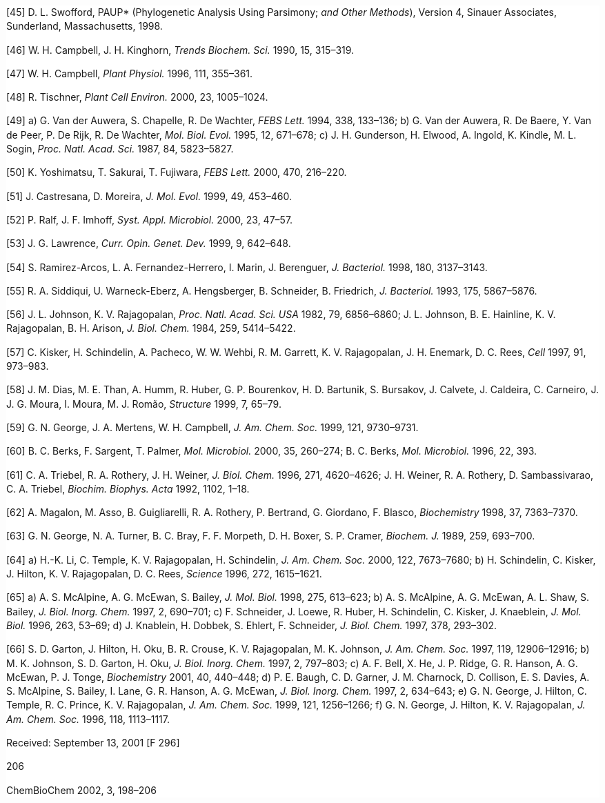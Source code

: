 [45] D. L. Swofford, PAUP* (Phylogenetic Analysis Using Parsimony; *and Other Methods*), Version 4, Sinauer Associates, Sunderland, Massachusetts, 1998.

[46] W. H. Campbell, J. H. Kinghorn, *Trends Biochem. Sci.* 1990, 15, 315–319.

[47] W. H. Campbell, *Plant Physiol.* 1996, 111, 355–361.

[48] R. Tischner, *Plant Cell Environ.* 2000, 23, 1005–1024.

[49] a) G. Van der Auwera, S. Chapelle, R. De Wachter, *FEBS Lett.* 1994, 338, 133–136; b) G. Van der Auwera, R. De Baere, Y. Van de Peer, P. De Rijk, R. De Wachter, *Mol. Biol. Evol.* 1995, 12, 671–678; c) J. H. Gunderson, H. Elwood, A. Ingold, K. Kindle, M. L. Sogin, *Proc. Natl. Acad. Sci.* 1987, 84, 5823–5827.

[50] K. Yoshimatsu, T. Sakurai, T. Fujiwara, *FEBS Lett.* 2000, 470, 216–220.

[51] J. Castresana, D. Moreira, *J. Mol. Evol.* 1999, 49, 453–460.

[52] P. Ralf, J. F. Imhoff, *Syst. Appl. Microbiol.* 2000, 23, 47–57.

[53] J. G. Lawrence, *Curr. Opin. Genet. Dev.* 1999, 9, 642–648.

[54] S. Ramirez-Arcos, L. A. Fernandez-Herrero, I. Marin, J. Berenguer, *J. Bacteriol.* 1998, 180, 3137–3143.

[55] R. A. Siddiqui, U. Warneck-Eberz, A. Hengsberger, B. Schneider, B. Friedrich, *J. Bacteriol.* 1993, 175, 5867–5876.

[56] J. L. Johnson, K. V. Rajagopalan, *Proc. Natl. Acad. Sci. USA* 1982, 79, 6856–6860; J. L. Johnson, B. E. Hainline, K. V. Rajagopalan, B. H. Arison, *J. Biol. Chem.* 1984, 259, 5414–5422.

[57] C. Kisker, H. Schindelin, A. Pacheco, W. W. Wehbi, R. M. Garrett, K. V. Rajagopalan, J. H. Enemark, D. C. Rees, *Cell* 1997, 91, 973–983.

[58] J. M. Dias, M. E. Than, A. Humm, R. Huber, G. P. Bourenkov, H. D. Bartunik, S. Bursakov, J. Calvete, J. Caldeira, C. Carneiro, J. J. G. Moura, I. Moura, M. J. Romão, *Structure* 1999, 7, 65–79.

[59] G. N. George, J. A. Mertens, W. H. Campbell, *J. Am. Chem. Soc.* 1999, 121, 9730–9731.

[60] B. C. Berks, F. Sargent, T. Palmer, *Mol. Microbiol.* 2000, 35, 260–274; B. C. Berks, *Mol. Microbiol.* 1996, 22, 393.

[61] C. A. Triebel, R. A. Rothery, J. H. Weiner, *J. Biol. Chem.* 1996, 271, 4620–4626; J. H. Weiner, R. A. Rothery, D. Sambassivarao, C. A. Triebel, *Biochim. Biophys. Acta* 1992, 1102, 1–18.

[62] A. Magalon, M. Asso, B. Guigliarelli, R. A. Rothery, P. Bertrand, G. Giordano, F. Blasco, *Biochemistry* 1998, 37, 7363–7370.

[63] G. N. George, N. A. Turner, B. C. Bray, F. F. Morpeth, D. H. Boxer, S. P. Cramer, *Biochem. J.* 1989, 259, 693–700.

[64] a) H.-K. Li, C. Temple, K. V. Rajagopalan, H. Schindelin, *J. Am. Chem. Soc.* 2000, 122, 7673–7680; b) H. Schindelin, C. Kisker, J. Hilton, K. V. Rajagopalan, D. C. Rees, *Science* 1996, 272, 1615–1621.

[65] a) A. S. McAlpine, A. G. McEwan, S. Bailey, *J. Mol. Biol.* 1998, 275, 613–623; b) A. S. McAlpine, A. G. McEwan, A. L. Shaw, S. Bailey, *J. Biol. Inorg. Chem.* 1997, 2, 690–701; c) F. Schneider, J. Loewe, R. Huber, H. Schindelin, C. Kisker, J. Knaeblein, *J. Mol. Biol.* 1996, 263, 53–69; d) J. Knablein, H. Dobbek, S. Ehlert, F. Schneider, *J. Biol. Chem.* 1997, 378, 293–302.

[66] S. D. Garton, J. Hilton, H. Oku, B. R. Crouse, K. V. Rajagopalan, M. K. Johnson, *J. Am. Chem. Soc.* 1997, 119, 12906–12916; b) M. K. Johnson, S. D. Garton, H. Oku, *J. Biol. Inorg. Chem.* 1997, 2, 797–803; c) A. F. Bell, X. He, J. P. Ridge, G. R. Hanson, A. G. McEwan, P. J. Tonge, *Biochemistry* 2001, 40, 440–448; d) P. E. Baugh, C. D. Garner, J. M. Charnock, D. Collison, E. S. Davies, A. S. McAlpine, S. Bailey, I. Lane, G. R. Hanson, A. G. McEwan, *J. Biol. Inorg. Chem.* 1997, 2, 634–643; e) G. N. George, J. Hilton, C. Temple, R. C. Prince, K. V. Rajagopalan, *J. Am. Chem. Soc.* 1999, 121, 1256–1266; f) G. N. George, J. Hilton, K. V. Rajagopalan, *J. Am. Chem. Soc.* 1996, 118, 1113–1117.

Received: September 13, 2001 [F 296]

206

ChemBioChem 2002, 3, 198–206

